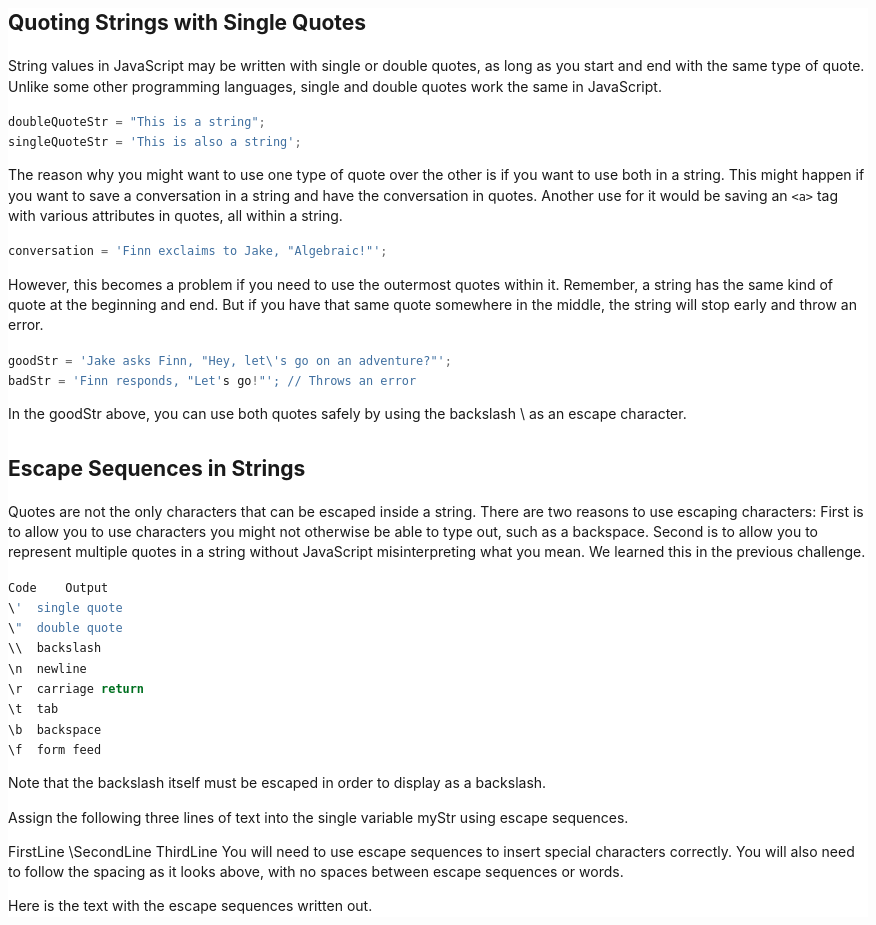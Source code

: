 ## Quoting Strings with Single Quotes
String values in JavaScript may be written with single or double quotes, as long as you start and end with the same type of quote. Unlike some other programming languages, single and double quotes work the same in JavaScript.
```js run
doubleQuoteStr = "This is a string"; 
singleQuoteStr = 'This is also a string';
```
The reason why you might want to use one type of quote over the other is if you want to use both in a string. This might happen if you want to save a conversation in a string and have the conversation in quotes. Another use for it would be saving an `<a>` tag with various attributes in quotes, all within a string.
```js run
conversation = 'Finn exclaims to Jake, "Algebraic!"';
```
However, this becomes a problem if you need to use the outermost quotes within it. Remember, a string has the same kind of quote at the beginning and end. But if you have that same quote somewhere in the middle, the string will stop early and throw an error.
```js run
goodStr = 'Jake asks Finn, "Hey, let\'s go on an adventure?"'; 
badStr = 'Finn responds, "Let's go!"'; // Throws an error
```
In the goodStr above, you can use both quotes safely by using the backslash \ as an escape character.

## Escape Sequences in Strings
Quotes are not the only characters that can be escaped inside a string. There are two reasons to use escaping characters: First is to allow you to use characters you might not otherwise be able to type out, such as a backspace. Second is to allow you to represent multiple quotes in a string without JavaScript misinterpreting what you mean. We learned this in the previous challenge.
```js run
Code	Output
\'	single quote
\"	double quote
\\	backslash
\n	newline
\r	carriage return
\t	tab
\b	backspace
\f	form feed
```
Note that the backslash itself must be escaped in order to display as a backslash.

Assign the following three lines of text into the single variable myStr using escape sequences.

FirstLine
    \SecondLine
ThirdLine
You will need to use escape sequences to insert special characters correctly. You will also need to follow the spacing as it looks above, with no spaces between escape sequences or words.

Here is the text with the escape sequences written out.
